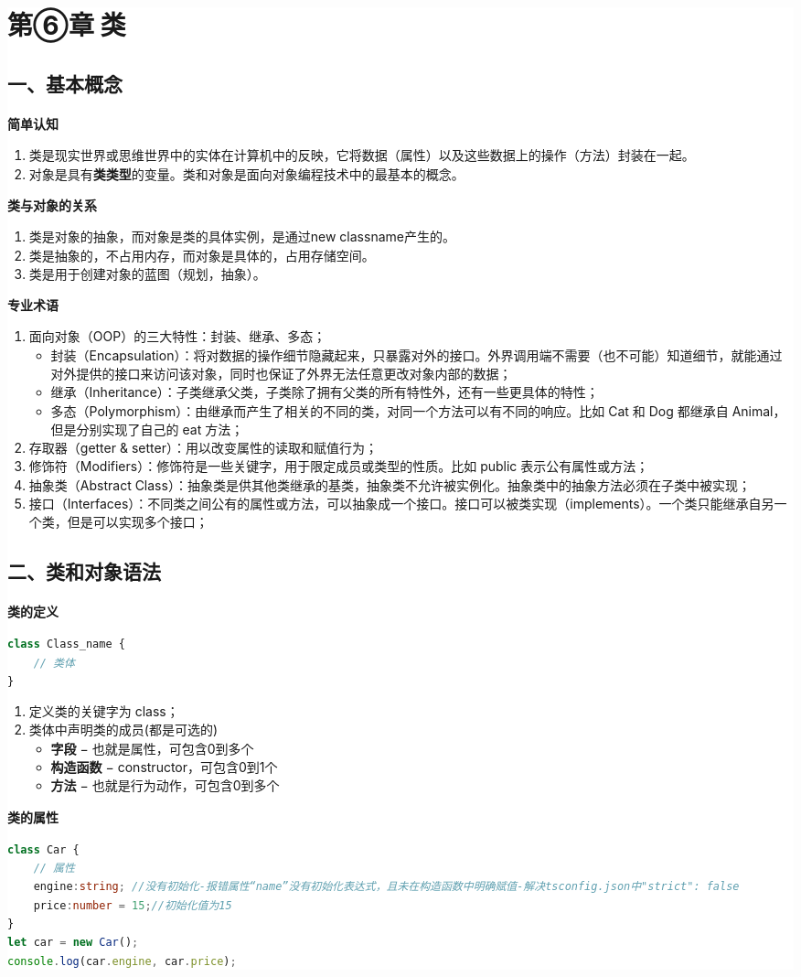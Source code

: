 

# 第⑥章 类

## 一、基本概念

**简单认知**

1.  类是现实世界或思维世界中的实体在计算机中的反映，它将数据（属性）以及这些数据上的操作（方法）封装在一起。
2.  对象是具有**类类型**的变量。类和对象是面向对象编程技术中的最基本的概念。

**类与对象的关系**

1.  类是对象的抽象，而对象是类的具体实例，是通过new classname产生的。
2.  类是抽象的，不占用内存，而对象是具体的，占用存储空间。
3.  类是用于创建对象的蓝图（规划，抽象）。

**专业术语**

1.  面向对象（OOP）的三大特性：封装、继承、多态；
    -   封装（Encapsulation）：将对数据的操作细节隐藏起来，只暴露对外的接口。外界调用端不需要（也不可能）知道细节，就能通过对外提供的接口来访问该对象，同时也保证了外界无法任意更改对象内部的数据；
    -   继承（Inheritance）：子类继承父类，子类除了拥有父类的所有特性外，还有一些更具体的特性；
    -   多态（Polymorphism）：由继承而产生了相关的不同的类，对同一个方法可以有不同的响应。比如 Cat 和 Dog 都继承自 Animal，但是分别实现了自己的 eat 方法；
2.  存取器（getter & setter）：用以改变属性的读取和赋值行为；
3.  修饰符（Modifiers）：修饰符是一些关键字，用于限定成员或类型的性质。比如 public 表示公有属性或方法；
4.  抽象类（Abstract Class）：抽象类是供其他类继承的基类，抽象类不允许被实例化。抽象类中的抽象方法必须在子类中被实现；
5.  接口（Interfaces）：不同类之间公有的属性或方法，可以抽象成一个接口。接口可以被类实现（implements）。一个类只能继承自另一个类，但是可以实现多个接口；



##  二、类和对象语法

**类的定义**

```typescript
class Class_name {
	// 类体
}
```

1. 定义类的关键字为 class；
2. 类体中声明类的成员(都是可选的)
   - **字段** −  也就是属性，可包含0到多个
   - **构造函数** −  constructor，可包含0到1个
   - **方法** − 也就是行为动作，可包含0到多个

 **类的属性**

```typescript
class Car {
    // 属性      
    engine:string; //没有初始化-报错属性“name”没有初始化表达式，且未在构造函数中明确赋值-解决tsconfig.json中"strict": false
    price:number = 15;//初始化值为15 
}
let car = new Car();
console.log(car.engine, car.price); 
```
